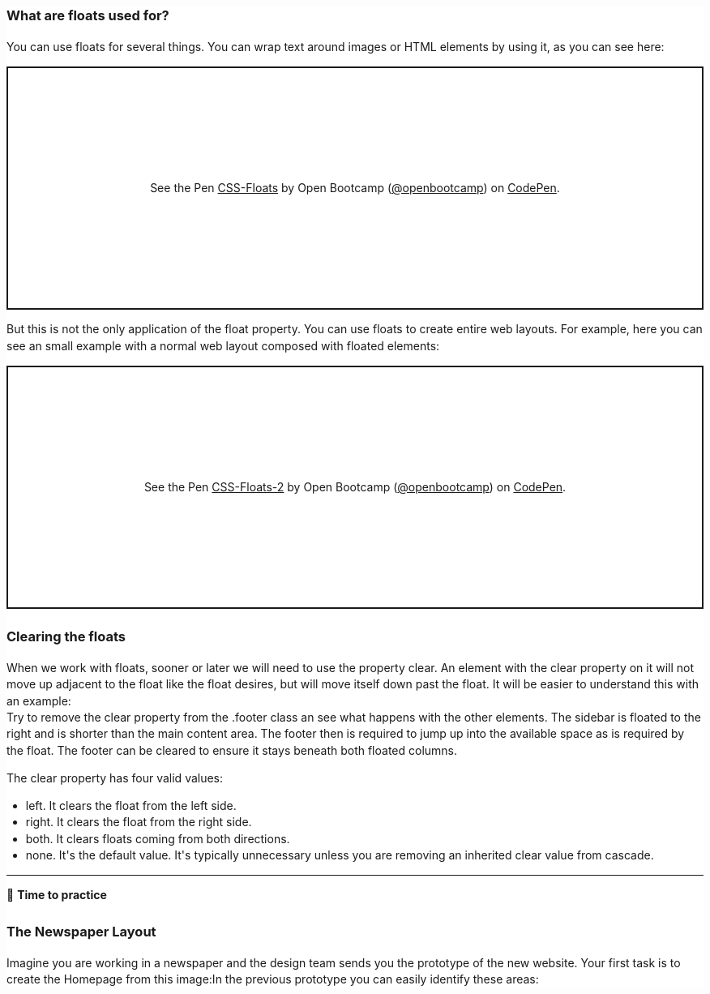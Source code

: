 ### **What are floats used for?**

You can use floats for several things. You can wrap text around images or HTML elements by using it, as you can see here:

<p class="codepen" data-height="500" data-default-tab="html,result" data-slug-hash="abGOrdy" data-pen-title="CSS-Floats" data-user="openbootcamp" style="height: 300px; box-sizing: border-box; display: flex; align-items: center; justify-content: center; border: 2px solid; margin: 1em 0; padding: 1em;">
  <span>See the Pen <a href="https://codepen.io/openbootcamp/pen/abGOrdy">
  CSS-Floats</a> by Open Bootcamp (<a href="https://codepen.io/openbootcamp">@openbootcamp</a>)
  on <a href="https://codepen.io">CodePen</a>.</span>
</p>
<script async src="https://cpwebassets.codepen.io/assets/embed/ei.js"></script>
But this is not the only application of the float property. You can use floats to create entire web layouts. For example, here you can see an small example with a normal web layout composed with floated elements:
<p class="codepen" data-height="500" data-default-tab="html,result" data-slug-hash="qBYdGZx" data-pen-title="CSS-Floats-2" data-user="openbootcamp" style="height: 300px; box-sizing: border-box; display: flex; align-items: center; justify-content: center; border: 2px solid; margin: 1em 0; padding: 1em;">
  <span>See the Pen <a href="https://codepen.io/openbootcamp/pen/qBYdGZx">
  CSS-Floats-2</a> by Open Bootcamp (<a href="https://codepen.io/openbootcamp">@openbootcamp</a>)
  on <a href="https://codepen.io">CodePen</a>.</span>
</p>
<script async src="https://cpwebassets.codepen.io/assets/embed/ei.js"></script>

### **Clearing the floats**

When we work with floats, sooner or later we will need to use the property clear. An element with the clear property on it will not move up adjacent to the float like the float desires, but will move itself down past the float. It will be easier to understand this with an example:  
Try to remove the clear property from the .footer class an see what happens with the other elements. The sidebar is floated to the right and is shorter than the main content area. The footer then is required to jump up into the available space as is required by the float. The footer can be cleared to ensure it stays beneath both floated columns.

The clear property has four valid values:

- left. It clears the float from the left side.
- right. It clears the float from the right side.
- both. It clears floats coming from both directions.
- none. It's the default value. It's typically unnecessary unless you are removing an inherited clear value from cascade.

---

📝 **Time to practice**

### **The Newspaper Layout**

Imagine you are working in a newspaper and the design team sends you the prototype of the new website. Your first task is to create the Homepage from this image:In the previous prototype you can easily identify these areas:
